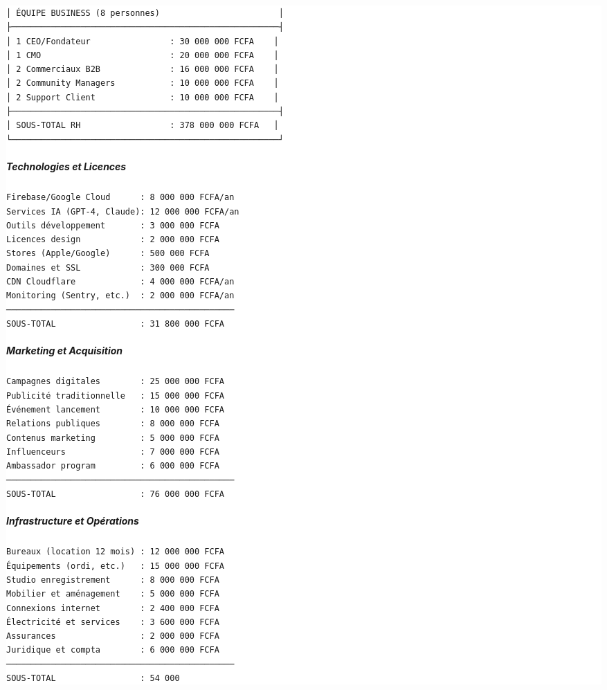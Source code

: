 ```
│ ÉQUIPE BUSINESS (8 personnes)                        │
├──────────────────────────────────────────────────────┤
│ 1 CEO/Fondateur                : 30 000 000 FCFA    │
│ 1 CMO                          : 20 000 000 FCFA    │
│ 2 Commerciaux B2B              : 16 000 000 FCFA    │
│ 2 Community Managers           : 10 000 000 FCFA    │
│ 2 Support Client               : 10 000 000 FCFA    │
├──────────────────────────────────────────────────────┤
│ SOUS-TOTAL RH                  : 378 000 000 FCFA   │
└──────────────────────────────────────────────────────┘
```

##### Technologies et Licences
```
Firebase/Google Cloud      : 8 000 000 FCFA/an
Services IA (GPT-4, Claude): 12 000 000 FCFA/an
Outils développement       : 3 000 000 FCFA
Licences design            : 2 000 000 FCFA
Stores (Apple/Google)      : 500 000 FCFA
Domaines et SSL            : 300 000 FCFA
CDN Cloudflare             : 4 000 000 FCFA/an
Monitoring (Sentry, etc.)  : 2 000 000 FCFA/an
──────────────────────────────────────────────
SOUS-TOTAL                 : 31 800 000 FCFA
```

##### Marketing et Acquisition
```
Campagnes digitales        : 25 000 000 FCFA
Publicité traditionnelle   : 15 000 000 FCFA
Événement lancement        : 10 000 000 FCFA
Relations publiques        : 8 000 000 FCFA
Contenus marketing         : 5 000 000 FCFA
Influenceurs               : 7 000 000 FCFA
Ambassador program         : 6 000 000 FCFA
──────────────────────────────────────────────
SOUS-TOTAL                 : 76 000 000 FCFA
```

##### Infrastructure et Opérations
```
Bureaux (location 12 mois) : 12 000 000 FCFA
Équipements (ordi, etc.)   : 15 000 000 FCFA
Studio enregistrement      : 8 000 000 FCFA
Mobilier et aménagement    : 5 000 000 FCFA
Connexions internet        : 2 400 000 FCFA
Électricité et services    : 3 600 000 FCFA
Assurances                 : 2 000 000 FCFA
Juridique et compta        : 6 000 000 FCFA
──────────────────────────────────────────────
SOUS-TOTAL                 : 54 000